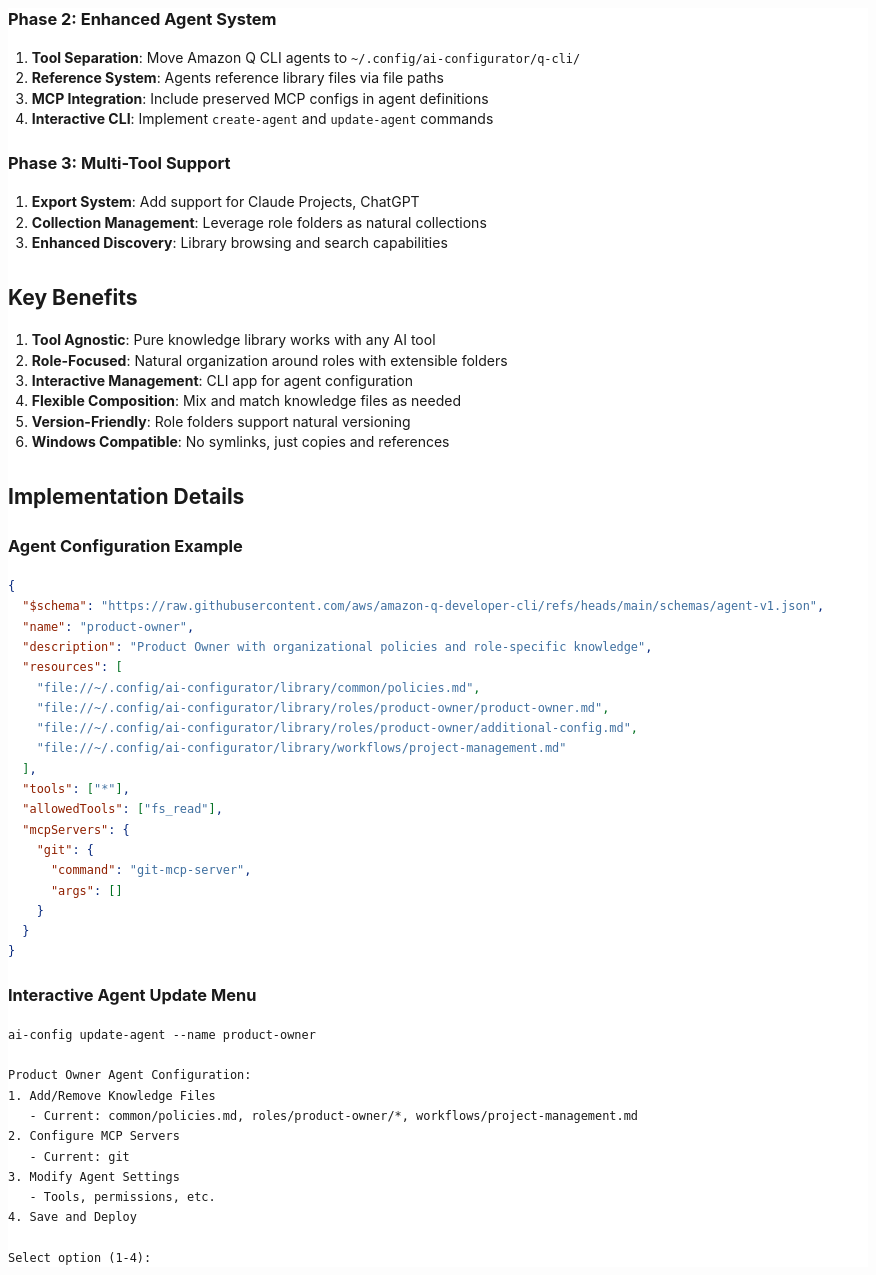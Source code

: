 ### Phase 2: Enhanced Agent System
1. **Tool Separation**: Move Amazon Q CLI agents to `~/.config/ai-configurator/q-cli/`
2. **Reference System**: Agents reference library files via file paths
3. **MCP Integration**: Include preserved MCP configs in agent definitions
4. **Interactive CLI**: Implement `create-agent` and `update-agent` commands

### Phase 3: Multi-Tool Support
1. **Export System**: Add support for Claude Projects, ChatGPT
2. **Collection Management**: Leverage role folders as natural collections
3. **Enhanced Discovery**: Library browsing and search capabilities

## Key Benefits

1. **Tool Agnostic**: Pure knowledge library works with any AI tool
2. **Role-Focused**: Natural organization around roles with extensible folders
3. **Interactive Management**: CLI app for agent configuration
4. **Flexible Composition**: Mix and match knowledge files as needed
5. **Version-Friendly**: Role folders support natural versioning
6. **Windows Compatible**: No symlinks, just copies and references

## Implementation Details

### Agent Configuration Example
```json
{
  "$schema": "https://raw.githubusercontent.com/aws/amazon-q-developer-cli/refs/heads/main/schemas/agent-v1.json",
  "name": "product-owner",
  "description": "Product Owner with organizational policies and role-specific knowledge",
  "resources": [
    "file://~/.config/ai-configurator/library/common/policies.md",
    "file://~/.config/ai-configurator/library/roles/product-owner/product-owner.md",
    "file://~/.config/ai-configurator/library/roles/product-owner/additional-config.md",
    "file://~/.config/ai-configurator/library/workflows/project-management.md"
  ],
  "tools": ["*"],
  "allowedTools": ["fs_read"],
  "mcpServers": {
    "git": {
      "command": "git-mcp-server",
      "args": []
    }
  }
}
```

### Interactive Agent Update Menu
```
ai-config update-agent --name product-owner

Product Owner Agent Configuration:
1. Add/Remove Knowledge Files
   - Current: common/policies.md, roles/product-owner/*, workflows/project-management.md
2. Configure MCP Servers
   - Current: git
3. Modify Agent Settings
   - Tools, permissions, etc.
4. Save and Deploy

Select option (1-4):
```
